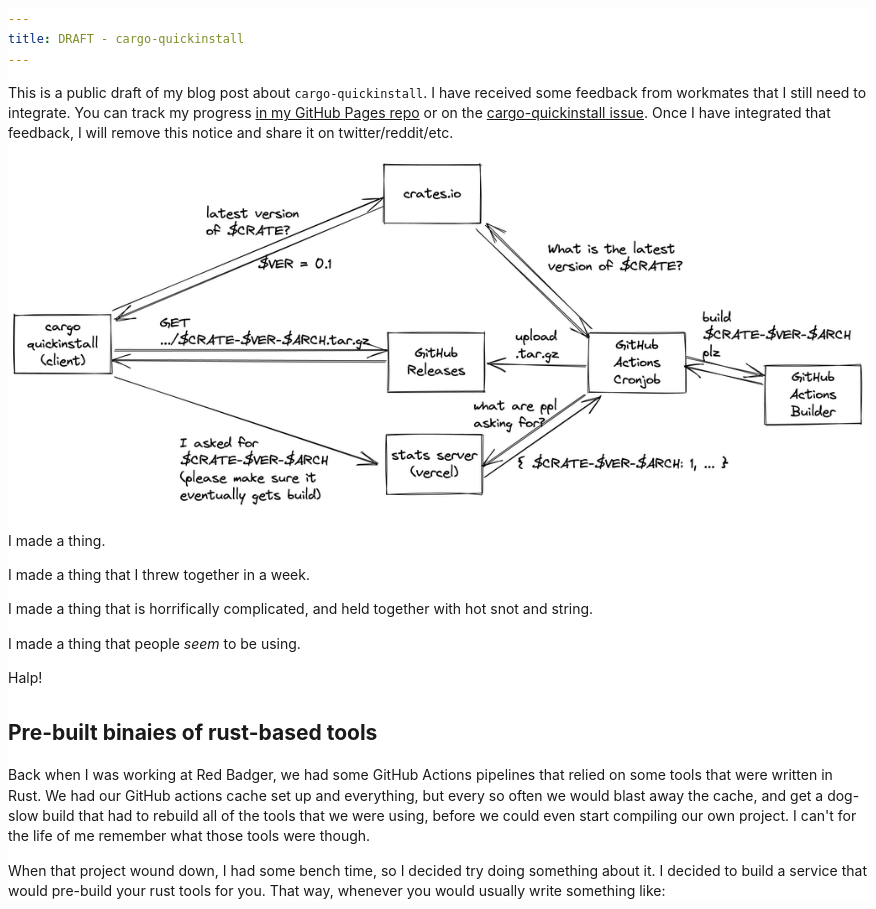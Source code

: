 ```yaml
---
title: DRAFT - cargo-quickinstall
---
```


This is a public draft of my blog post about `cargo-quickinstall`. I have received some feedback from workmates that I still need to integrate. You can track my progress [in my GitHub Pages repo](https://github.com/alsuren/alsuren.github.io/commits/master/_posts/2022-07-10-cargo-quickinstall.md) or on the [cargo-quickinstall issue](https://github.com/alsuren/cargo-quickinstall/issues/24). Once I have integrated that feedback, I will remove this notice and share it on twitter/reddit/etc.



![Full Architecture diagram for cargo-quickinstall](/images/quickinstall/quickinstall-blog-post.excalidraw.png)

I made a thing.

I made a thing that I threw together in a week.

I made a thing that is horrifically complicated, and held together with hot snot and string.

I made a thing that people *seem* to be using.

Halp!

## Pre-built binaies of rust-based tools

Back when I was working at Red Badger, we had some GitHub Actions pipelines that relied on some tools that were written in Rust. We had our GitHub actions cache set up and everything, but every so often we would blast away the cache, and get a dog-slow build that had to rebuild all of the tools that we were using, before we could even start compiling our own project. I can't for the life of me remember what those tools were though.

When that project wound down, I had some bench time, so I decided try doing something about it. I decided to build a service that would pre-build your rust tools for you. That way, whenever you would usually write something like:
